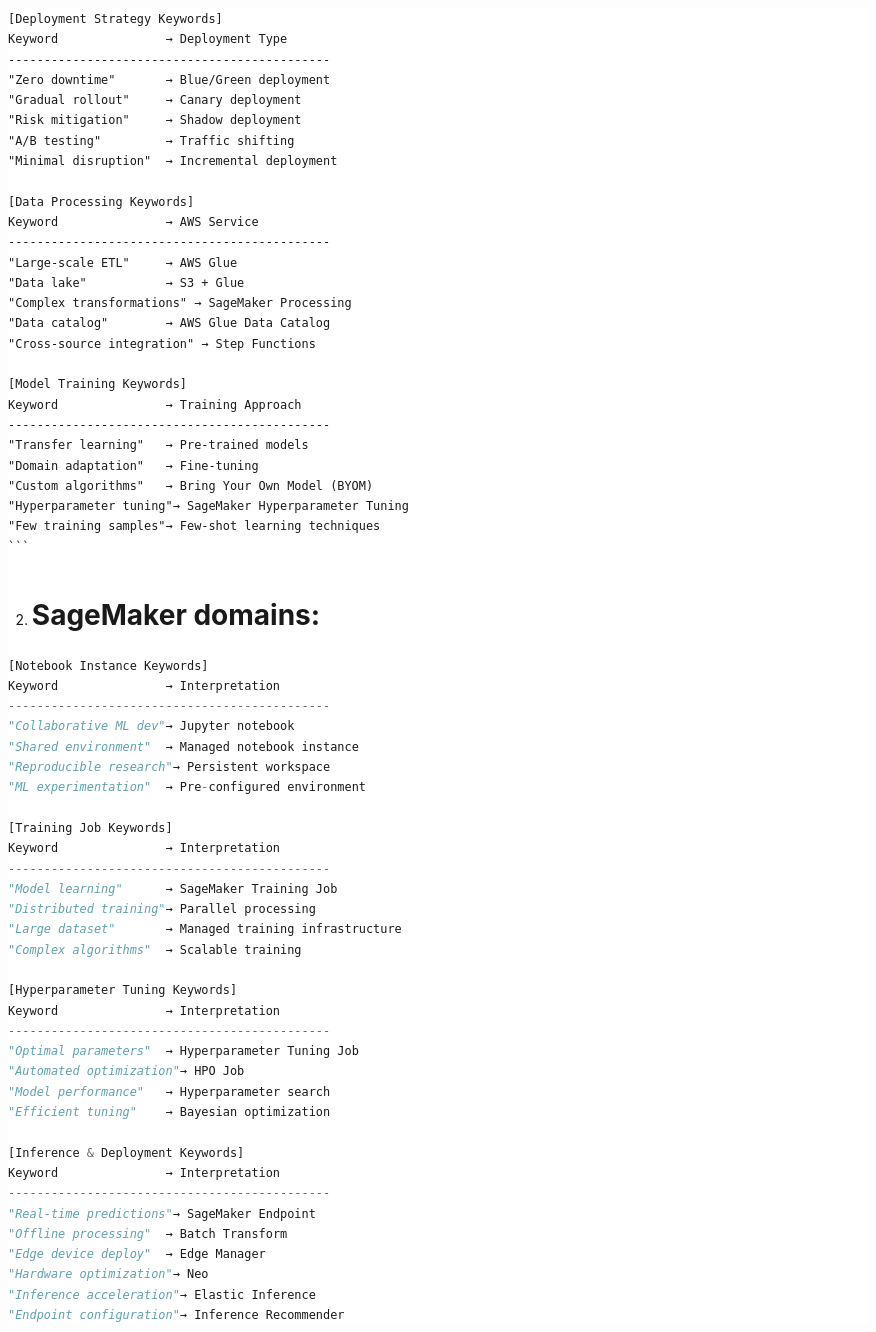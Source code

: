     [Deployment Strategy Keywords]
    Keyword               → Deployment Type
    ---------------------------------------------
    "Zero downtime"       → Blue/Green deployment
    "Gradual rollout"     → Canary deployment
    "Risk mitigation"     → Shadow deployment
    "A/B testing"         → Traffic shifting
    "Minimal disruption"  → Incremental deployment
    
    [Data Processing Keywords]
    Keyword               → AWS Service
    ---------------------------------------------
    "Large-scale ETL"     → AWS Glue
    "Data lake"           → S3 + Glue
    "Complex transformations" → SageMaker Processing
    "Data catalog"        → AWS Glue Data Catalog
    "Cross-source integration" → Step Functions
    
    [Model Training Keywords]
    Keyword               → Training Approach
    ---------------------------------------------
    "Transfer learning"   → Pre-trained models
    "Domain adaptation"   → Fine-tuning
    "Custom algorithms"   → Bring Your Own Model (BYOM)
    "Hyperparameter tuning"→ SageMaker Hyperparameter Tuning
    "Few training samples"→ Few-shot learning techniques
    ```
    
2. # SageMaker domains:
    

```python
[Notebook Instance Keywords]
Keyword               → Interpretation
---------------------------------------------
"Collaborative ML dev"→ Jupyter notebook
"Shared environment"  → Managed notebook instance
"Reproducible research"→ Persistent workspace
"ML experimentation"  → Pre-configured environment

[Training Job Keywords]
Keyword               → Interpretation
---------------------------------------------
"Model learning"      → SageMaker Training Job
"Distributed training"→ Parallel processing
"Large dataset"       → Managed training infrastructure
"Complex algorithms"  → Scalable training

[Hyperparameter Tuning Keywords]
Keyword               → Interpretation
---------------------------------------------
"Optimal parameters"  → Hyperparameter Tuning Job
"Automated optimization"→ HPO Job
"Model performance"   → Hyperparameter search
"Efficient tuning"    → Bayesian optimization

[Inference & Deployment Keywords]
Keyword               → Interpretation
---------------------------------------------
"Real-time predictions"→ SageMaker Endpoint
"Offline processing"  → Batch Transform
"Edge device deploy"  → Edge Manager
"Hardware optimization"→ Neo
"Inference acceleration"→ Elastic Inference
"Endpoint configuration"→ Inference Recommender
```